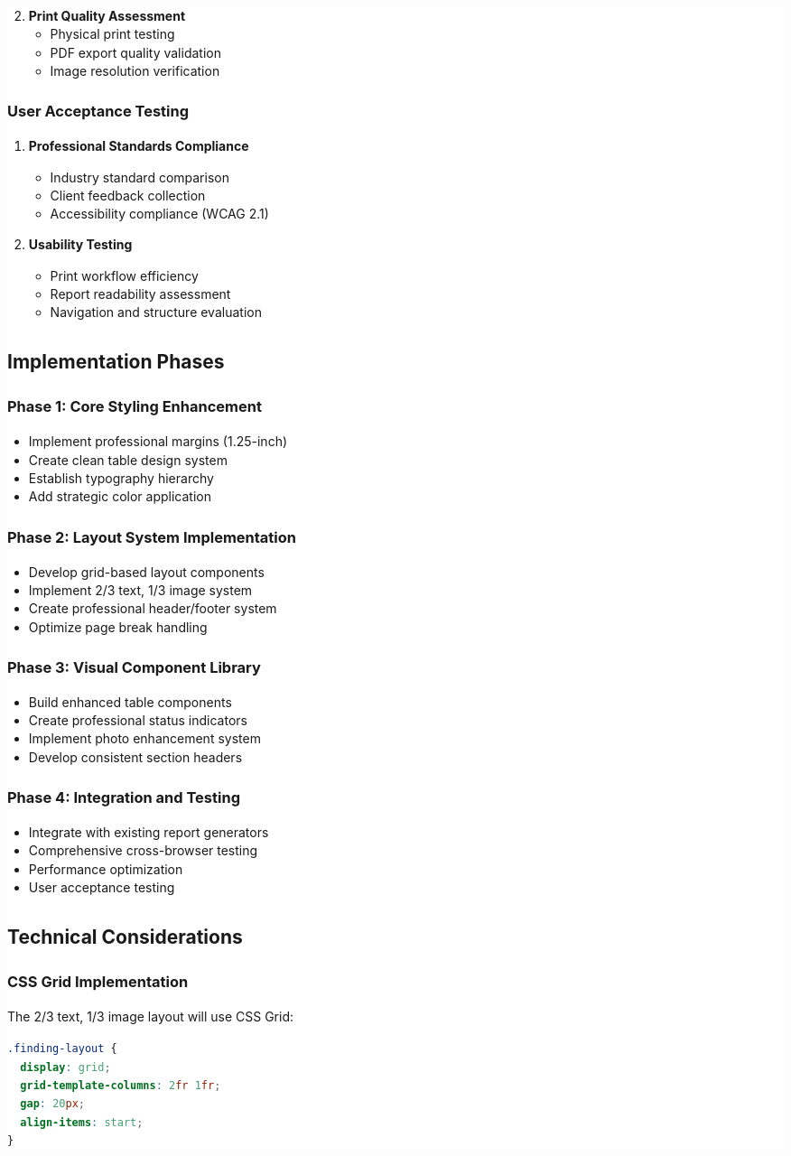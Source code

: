 2. **Print Quality Assessment**
   - Physical print testing
   - PDF export quality validation
   - Image resolution verification

### User Acceptance Testing

1. **Professional Standards Compliance**
   - Industry standard comparison
   - Client feedback collection
   - Accessibility compliance (WCAG 2.1)

2. **Usability Testing**
   - Print workflow efficiency
   - Report readability assessment
   - Navigation and structure evaluation

## Implementation Phases

### Phase 1: Core Styling Enhancement
- Implement professional margins (1.25-inch)
- Create clean table design system
- Establish typography hierarchy
- Add strategic color application

### Phase 2: Layout System Implementation
- Develop grid-based layout components
- Implement 2/3 text, 1/3 image system
- Create professional header/footer system
- Optimize page break handling

### Phase 3: Visual Component Library
- Build enhanced table components
- Create professional status indicators
- Implement photo enhancement system
- Develop consistent section headers

### Phase 4: Integration and Testing
- Integrate with existing report generators
- Comprehensive cross-browser testing
- Performance optimization
- User acceptance testing

## Technical Considerations

### CSS Grid Implementation

The 2/3 text, 1/3 image layout will use CSS Grid:
```css
.finding-layout {
  display: grid;
  grid-template-columns: 2fr 1fr;
  gap: 20px;
  align-items: start;
}
```

